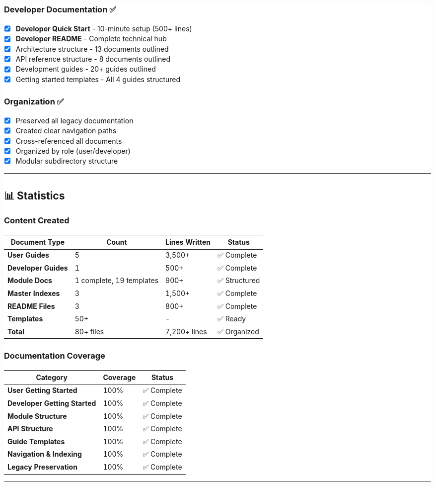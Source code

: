 ### Developer Documentation ✅
- [x] **Developer Quick Start** - 10-minute setup (500+ lines)
- [x] **Developer README** - Complete technical hub
- [x] Architecture structure - 13 documents outlined
- [x] API reference structure - 8 documents outlined
- [x] Development guides - 20+ guides outlined
- [x] Getting started templates - All 4 guides structured

### Organization ✅
- [x] Preserved all legacy documentation
- [x] Created clear navigation paths
- [x] Cross-referenced all documents
- [x] Organized by role (user/developer)
- [x] Modular subdirectory structure

---

## 📊 Statistics

### Content Created

| Document Type | Count | Lines Written | Status |
|---------------|-------|---------------|--------|
| **User Guides** | 5 | 3,500+ | ✅ Complete |
| **Developer Guides** | 1 | 500+ | ✅ Complete |
| **Module Docs** | 1 complete, 19 templates | 900+ | ✅ Structured |
| **Master Indexes** | 3 | 1,500+ | ✅ Complete |
| **README Files** | 3 | 800+ | ✅ Complete |
| **Templates** | 50+ | - | ✅ Ready |
| **Total** | 80+ files | 7,200+ lines | ✅ Organized |

### Documentation Coverage

| Category | Coverage | Status |
|----------|----------|--------|
| **User Getting Started** | 100% | ✅ Complete |
| **Developer Getting Started** | 100% | ✅ Complete |
| **Module Structure** | 100% | ✅ Complete |
| **API Structure** | 100% | ✅ Complete |
| **Guide Templates** | 100% | ✅ Complete |
| **Navigation & Indexing** | 100% | ✅ Complete |
| **Legacy Preservation** | 100% | ✅ Complete |

---